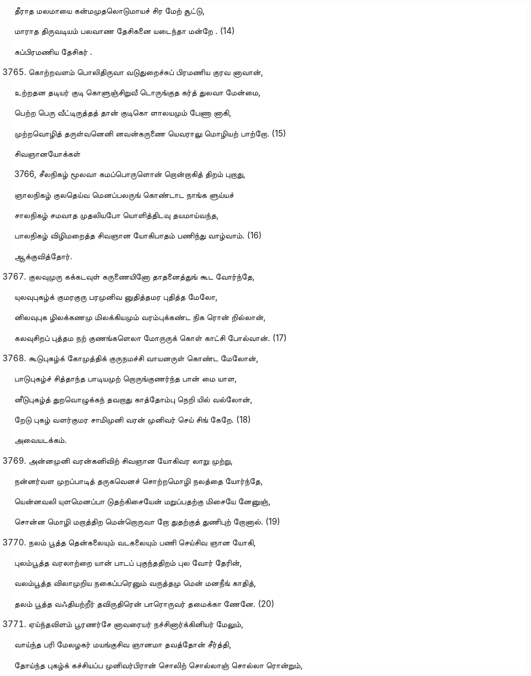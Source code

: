 தீராத மலமாயை கன்மமுதலொடுமாயச் சிர மேற் சூட்டு,  

மாராத திருவடியம் பலவாண தேசிகனை யடைந்தா மன்றே . (14)  

சுப்பிரமணிய தேசிகர் .  

3765. கொற்றவளம் பொலிதிருவா வடுதுறைச்சுப் பிரமணிய குரவ னாவான்,  

உற்றதன தடியர் குடி கொளுஞ்சிறுவீ டொருங்குத கர்த் துலவா மேன்மை,  

பெற்ற பெரு வீட்டிருத்தத் தான் குடிகொ ளாலயமும் பேணா னாகி,  

முற்றவொழித் தருள்வனெனி னவன்கருணை யெவராலு மொழியற் பாற்றோ. (15)  

சிவஞானயோக்கள்  

3766, சீலநிகழ் மூலவா கமப்பொருளொன் றொன்றாகித் திறம் புறாது,  

ஞாலநிகழ் குலதெய்வ மெனப்பலருங் கொண்டாட நாங்க ளுய்யச்  

சாலநிகழ் சமவாத முதலியபோ யொளித்திடவு தயமாய்வந்த,  

பாலநிகழ் விழிமறைத்த சிவஞான யோகிபாதம் பணிந்து வாழ்வாம். (16)  

ஆக்குவித்தோர்.  

3767. குலவுமுரு கக்கடவுள் கருணையினோ தாதனைத்துங் கூட வோர்ந்தே,  

யுலவுபுகழ்க் குமரகுரு பரமுனிவ னுதித்தமர புதித்த மேலோ,  

னிலவுபுக ழிலக்கணமு மிலக்கியமும் வரம்புக்கண்ட நிக ரொன் றில்லான்,  

கலவுசிறப் புத்தம நற் குணங்களெலா மோருருக் கொள் காட்சி போல்வான். (17)  

3768. கூடுபுகழ்க் கோமுத்திக் குருநமச்சி வாயனருள் கொண்ட மேலோன்,  

பாடுபுகழ்ச் சித்தாந்த பாடியமுற் றொருங்குணர்ந்த பான் மை யாள,  

னீடுபுகழ்த் துறவொழுக்கந் தவறாது காத்தோம்பு நெறி யில் வல்லோன்,  

றேடு புகழ் வளர்குமர சாமிமுனி வரன் முனிவர் செய் சிங் கேறே. (18)  

அவையடக்கம்.  

3769. அன்னமுனி வரன்கனிவிற் சிவஞான யோகிவர லாறு முற்று,  

நன்னர்வள முறப்பாடித் தருகவெனச் சொற்றமொழி நலத்தை யோர்ந்தே,  

யென்னவலி யுளமெனப்பா டுதற்கிசையேன் மறுப்பதற்கு மிசையே னேனுஞ்,  

சொன்ன மொழி மறாத்திற மென்றொருவா றோ துதற்குத் துணிபுற் றோனால். (19)  

3770. நலம் பூத்த தென்கலையும் வடகலையும் பணி செய்சிவ ஞான யோகி,  

புலம்பூத்த வரலாற்றை யான் பாடப் புகுந்ததிறம் புல வோர் தேரின்,  

வலம்பூத்த விலாமுறிய நகைப்பரெனும் வருத்தமு மென் மனநீங் காதித்,  

தலம் பூத்த வஃதியற்றீர் தவிருதிரென் பாரொருவர் தமைக்கா ணேனே. (20)  

3771. ஏய்ந்தவிளம் பூரணர்சே னாவரையர் நச்சினார்க்கினியர் மேலும்,  

வாய்ந்த பரி மேலழகர் மயங்குசிவ ஞானமா தவத்தோன் சீர்த்தி,  

தோய்ந்த புகழ்க் கச்சியப்ப முனிவர்பிரான் சொலிற் சொல்லாஞ் சொல்லா ரொன்றும்,  

